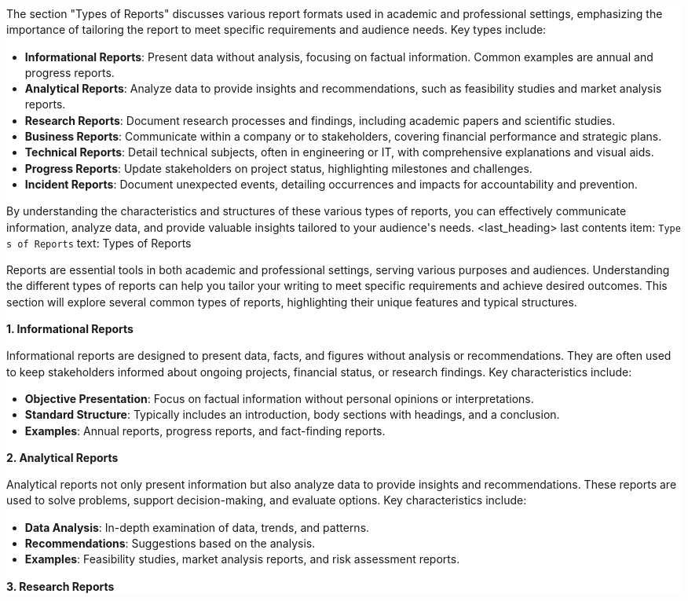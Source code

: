 The section "Types of Reports" discusses various report formats used in academic and professional settings, emphasizing the importance of tailoring the report to meet specific requirements and audience needs. Key types include:

- **Informational Reports**: Present data without analysis, focusing on factual information. Common examples are annual and progress reports.
- **Analytical Reports**: Analyze data to provide insights and recommendations, such as feasibility studies and market analysis reports.
- **Research Reports**: Document research processes and findings, including academic papers and scientific studies.
- **Business Reports**: Communicate within a company or to stakeholders, covering financial performance and strategic plans.
- **Technical Reports**: Detail technical subjects, often in engineering or IT, with comprehensive explanations and visual aids.
- **Progress Reports**: Update stakeholders on project status, highlighting milestones and challenges.
- **Incident Reports**: Document unexpected events, detailing occurrences and impacts for accountability and prevention.

By understanding the characteristics and structures of these various types of reports, you can effectively communicate information, analyze data, and provide valuable insights tailored to your audience's needs.
</digest>
<last_heading>
last contents item: `Types of Reports`
text:
Types of Reports

Reports are essential tools in both academic and professional settings, serving various purposes and audiences. Understanding the different types of reports can help you tailor your writing to meet specific requirements and achieve desired outcomes. This section will explore several common types of reports, highlighting their unique features and typical structures.

**1. Informational Reports**

Informational reports are designed to present data, facts, and figures without analysis or recommendations. They are often used to keep stakeholders informed about ongoing projects, financial status, or research findings. Key characteristics include:

- **Objective Presentation**: Focus on factual information without personal opinions or interpretations.
- **Standard Structure**: Typically includes an introduction, body sections with headings, and a conclusion.
- **Examples**: Annual reports, progress reports, and fact-finding reports.

**2. Analytical Reports**

Analytical reports not only present information but also analyze data to provide insights and recommendations. These reports are used to solve problems, support decision-making, and evaluate options. Key characteristics include:

- **Data Analysis**: In-depth examination of data, trends, and patterns.
- **Recommendations**: Suggestions based on the analysis.
- **Examples**: Feasibility studies, market analysis reports, and risk assessment reports.

**3. Research Reports**
